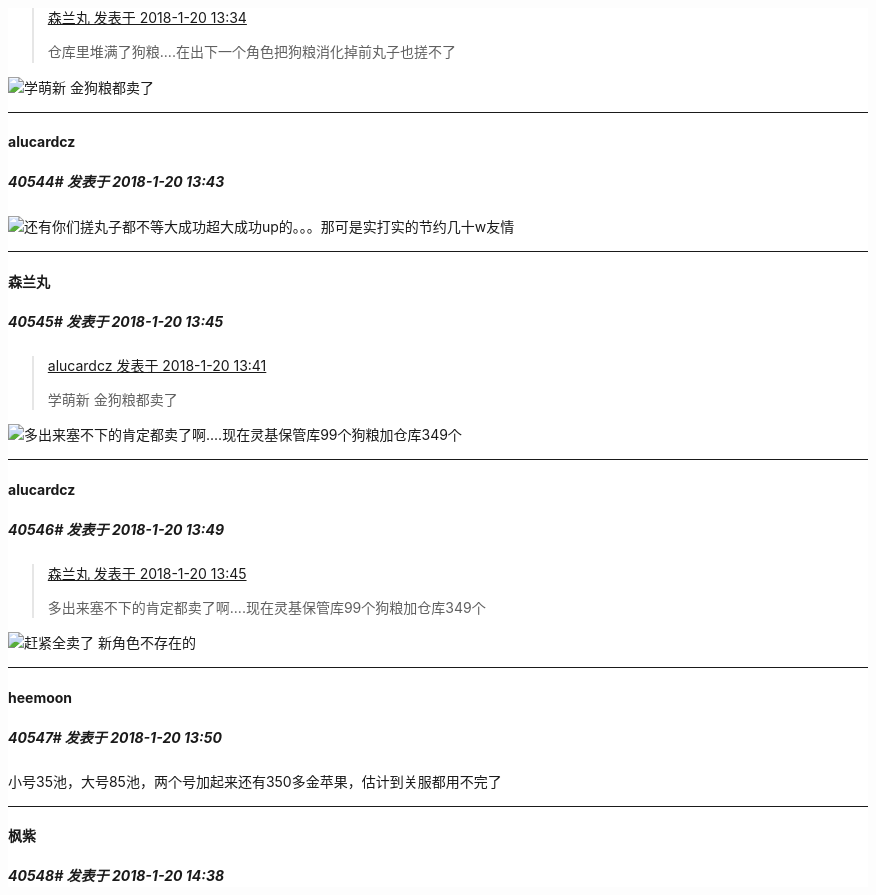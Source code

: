 
<blockquote><a href="httphttps://bbs.saraba1st.com/2b/forum.php?mod=redirect&amp;goto=findpost&amp;pid=38292984&amp;ptid=1085254" target="_blank">森兰丸 发表于 2018-1-20 13:34</a>

仓库里堆满了狗粮....在出下一个角色把狗粮消化掉前丸子也搓不了</blockquote>
<img src="https://static.saraba1st.com/image/smiley/face2017/049.png" referrerpolicy="no-referrer">学萌新 金狗粮都卖了


*****

####  alucardcz  
##### 40544#       发表于 2018-1-20 13:43


<img src="https://static.saraba1st.com/image/smiley/face2017/047.png" referrerpolicy="no-referrer">还有你们搓丸子都不等大成功超大成功up的。。。那可是实打实的节约几十w友情


*****

####  森兰丸  
##### 40545#       发表于 2018-1-20 13:45


<blockquote><a href="httphttps://bbs.saraba1st.com/2b/forum.php?mod=redirect&amp;goto=findpost&amp;pid=38293034&amp;ptid=1085254" target="_blank">alucardcz 发表于 2018-1-20 13:41</a>

学萌新 金狗粮都卖了</blockquote>
<img src="https://static.saraba1st.com/image/smiley/face2017/037.png" referrerpolicy="no-referrer">多出来塞不下的肯定都卖了啊....现在灵基保管库99个狗粮加仓库349个


*****

####  alucardcz  
##### 40546#       发表于 2018-1-20 13:49


<blockquote><a href="httphttps://bbs.saraba1st.com/2b/forum.php?mod=redirect&amp;goto=findpost&amp;pid=38293078&amp;ptid=1085254" target="_blank">森兰丸 发表于 2018-1-20 13:45</a>

多出来塞不下的肯定都卖了啊....现在灵基保管库99个狗粮加仓库349个</blockquote>
<img src="https://static.saraba1st.com/image/smiley/face2017/037.png" referrerpolicy="no-referrer">赶紧全卖了 新角色不存在的


*****

####  heemoon  
##### 40547#       发表于 2018-1-20 13:50


小号35池，大号85池，两个号加起来还有350多金苹果，估计到关服都用不完了


*****

####  枫紫  
##### 40548#       发表于 2018-1-20 14:38
